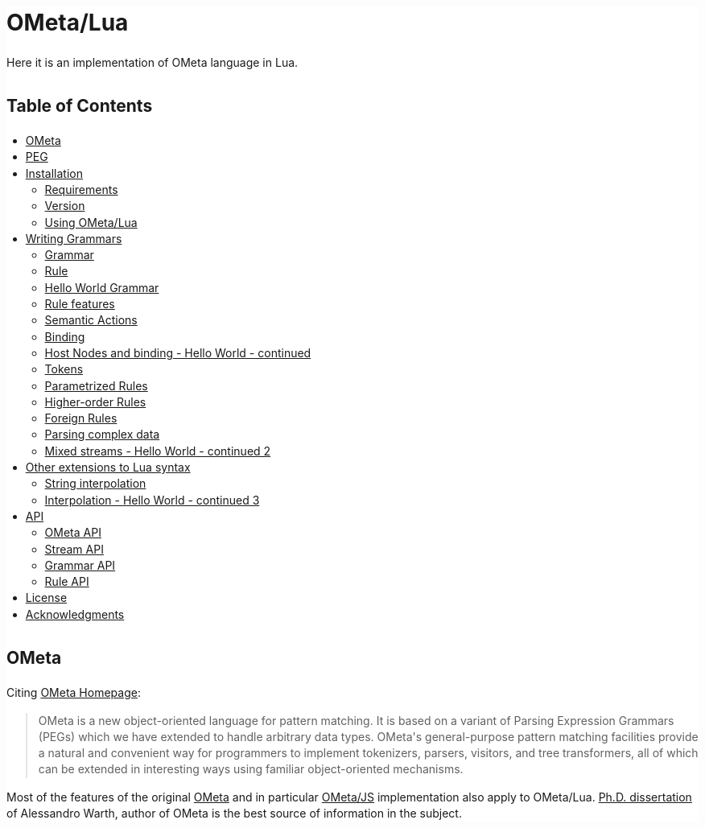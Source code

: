 
# OMeta/Lua
Here it is an implementation of OMeta language in Lua.

## Table of Contents

  - [OMeta](#ometa)
  - [PEG](#peg)
  - [Installation](#installation)
    - [Requirements](#requirements)
    - [Version](#version)
    - [Using OMeta/Lua](#using-ometalua)
  - [Writing Grammars](#writing-grammars)
    - [Grammar](#grammar)
    - [Rule](#rule)
    - [Hello World Grammar](#hello-world-grammar)
    - [Rule features](#rule-features)
    - [Semantic Actions](#semantic-actions)
    - [Binding](#binding)
    - [Host Nodes and binding - Hello World - continued](#host-nodes--binding---hello-world---continued)
    - [Tokens](#tokens)
    - [Parametrized Rules](#parametrized-rules)
    - [Higher-order Rules](#higher-order-rules)
    - [Foreign Rules](#foreign-rules)
    - [Parsing complex data](#parsing-complex-data)
    - [Mixed streams - Hello World - continued 2](#mixed-streams---hello-world---continued-2)
  - [Other extensions to Lua syntax](#other-extensions-to-lua-syntax)
    - [String interpolation](#string-interpolation)
    - [Interpolation - Hello World - continued 3](#interpolation---hello-world---continued-3)
  - [API](#api)
    - [OMeta API](#ometa-api)
    - [Stream API](#stream-api)
    - [Grammar API](#grammar-api)
    - [Rule API](#rule-api)
  - [License](#license)
  - [Acknowledgments](#acknowledgments)

## OMeta
Citing [OMeta Homepage](http://www.tinlizzie.org/ometa/):
> OMeta is a new object-oriented language for pattern matching. It is based on a variant of Parsing Expression Grammars (PEGs) which we have extended to handle arbitrary data types. 
OMeta's general-purpose pattern matching facilities provide a natural and convenient way for programmers to implement tokenizers, parsers, visitors, and tree transformers, all of which can be extended in interesting ways using familiar object-oriented mechanisms.

Most of the features of the original [OMeta](http://www.tinlizzie.org/ometa/) and in particular [OMeta/JS](../../../../alexwarth/ometa-js) implementation also apply to OMeta/Lua. [Ph.D. dissertation](http://www.vpri.org/pdf/tr2008003_experimenting.pdf) of Alessandro Warth, author of OMeta is the best source of information in the subject.
